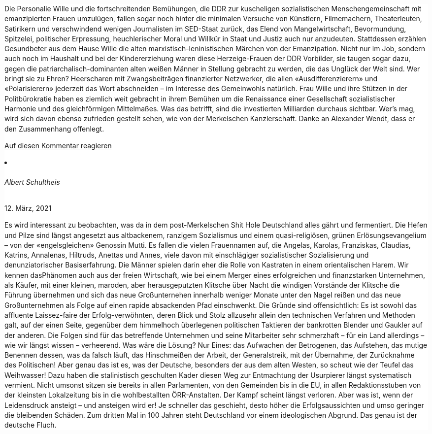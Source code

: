 

Die Personalie Wille und die fortschreitenden Bemühungen, die DDR zur kuscheligen sozialistischen Menschengemeinschaft mit emanzipierten Frauen umzulügen, fallen sogar noch hinter die minimalen Versuche von Künstlern, Filmemachern, Theaterleuten, Satirikern und verschwindend wenigen Journalisten im SED-Staat zurück, das Elend von Mangelwirtschaft, Bevormundung, Spitzelei, politischer Erpressung, heuchlerischer Moral und Willkür in Staat und Justiz auch nur anzudeuten. Stattdessen erzählen Gesundbeter aus dem Hause Wille die alten marxistisch-leninistischen Märchen von der Emanzipation. Nicht nur im Job, sondern auch noch im Haushalt und bei der Kindererziehung waren diese Herzeige-Frauen der DDR Vorbilder, sie taugen sogar dazu, gegen die patriarchalisch-dominanten alten weißen Männer in Stellung gebracht zu werden, die das Unglück der Welt sind. Wer bringt sie zu Ehren? Heerscharen mit Zwangsbeiträgen finanzierter Netzwerker, die allen «Ausdifferenzierern» und «Polarisierern» jederzeit das Wort abschneiden &#8211; im Interesse des Gemeinwohls natürlich. Frau Wille und ihre Stützen in der Politbürokratie haben es ziemlich weit gebracht in ihrem Bemühen um die Renaissance einer Gesellschaft sozialistischer Harmonie und des gleichförmigen Mittelmaßes. Was das betrifft, sind die investierten Milliarden durchaus sichtbar. Wer&#8217;s mag, wird sich davon ebenso zufrieden gestellt sehen, wie von der Merkelschen Kanzlerschaft. Danke an Alexander Wendt, dass er den Zusammenhang offenlegt.

<a rel="nofollow" class="comment-reply-link" href="#comment-109680" data-commentid="109680" data-postid="13113" data-belowelement="comment-109680" data-respondelement="respond" data-replyto="Antworte auf Immo Sennewald" aria-label="Antworte auf Immo Sennewald">Auf diesen Kommentar reagieren</a> 


</li>
<li class="comment odd alt thread-odd thread-alt depth-1 clearfix" id="li-comment-109684">
<h6 class="author">Albert Schultheis</h6> <span class="date">12. März, 2021</span>



Es wird interessant zu beobachten, was da in dem post-Merkelschen Shit Hole Deutschland alles gährt und fermentiert. Die Hefen und Pilze sind längst angesetzt aus altbackenem, ranzigem Sozialismus und einem quasi-religiösen, grünen Erlösungsevangelium &#8211; von der «engelsgleichen» Genossin Mutti. Es fallen die vielen Frauennamen auf, die Angelas, Karolas, Franziskas, Claudias, Katrins, Annalenas, Hiltruds, Anettas und Annes, viele davon mit einschlägiger sozialistischer Sozialisierung und denunziatorischer Basiserfahrung. Die Männer spielen darin eher die Rolle von Kastraten in einem orientalischen Harem. Wir kennen dasPhänomen auch aus der freien Wirtschaft, wie bei einem Merger eines erfolgreichen und finanzstarken Unternehmen, als Käufer, mit einer kleinen, maroden, aber herausgeputzten Klitsche über Nacht die windigen Vorstände der Klitsche die Führung übernehmen und sich das neue Großunternehen innerhalb weniger Monate unter den Nagel reißen und das neue Großunternehmen als Folge auf einen rapide absackenden Pfad einschwenkt. Die Gründe sind offensichtlich: Es ist sowohl das affluente Laissez-faire der Erfolg-verwöhnten, deren Blick und Stolz allzusehr allein den technischen Verfahren und Methoden galt, auf der einen Seite, gegenüber dem himmelhoch überlegenen politischen Taktieren der bankrotten Blender und Gaukler auf der anderen. Die Folgen sind für das betreffende Unternehmen und seine Mitarbeiter sehr schmerzhaft &#8211; für ein Land allerdings &#8211; wie wir längst wissen &#8211; verheerend. Was wäre die Lösung? Nur Eines: das Aufwachen der Betrogenen, das Aufstehen, das mutige Benennen dessen, was da falsch läuft, das Hinschmeißen der Arbeit, der Generalstreik, mit der Übernahme, der Zurücknahme des Politischen! Aber genau das ist es, was der Deutsche, besonders der aus dem alten Westen, so scheut wie der Teufel das Weihwasser! Dazu haben die stalinistisch geschulten Kader diesen Weg zur Entmachtung der Usurpierer längst systematisch vermient. Nicht umsonst sitzen sie bereits in allen Parlamenten, von den Gemeinden bis in die EU, in allen Redaktionsstuben von der kleinsten Lokalzeitung bis in die wohlbestallten ÖRR-Anstalten. Der Kampf scheint längst verloren. Aber was ist, wenn der Leidensdruck ansteigt &#8211; und ansteigen wird er! Je schneller das geschieht, desto höher die Erfolgsaussichten und umso geringer die bleibenden Schäden. Zum dritten Mal in 100 Jahren steht Deutschland vor einem ideologischen Abgrund. Das genau ist der deutsche Fluch.
